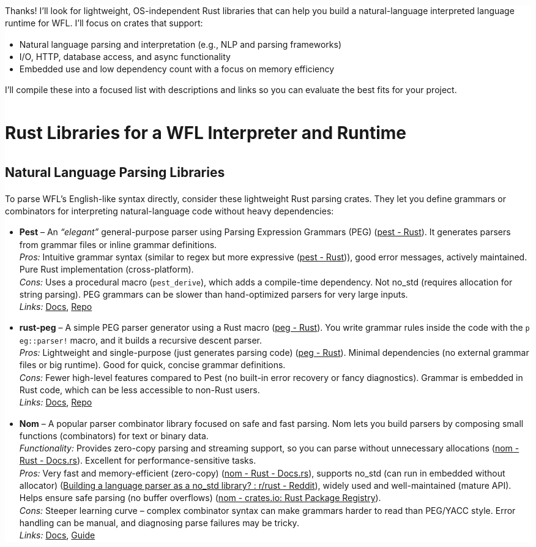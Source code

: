 Thanks! I’ll look for lightweight, OS-independent Rust libraries that can help you build a natural-language interpreted language runtime for WFL. I’ll focus on crates that support:

- Natural language parsing and interpretation (e.g., NLP and parsing frameworks)
- I/O, HTTP, database access, and async functionality
- Embedded use and low dependency count with a focus on memory efficiency

I’ll compile these into a focused list with descriptions and links so you can evaluate the best fits for your project.

# Rust Libraries for a WFL Interpreter and Runtime

## Natural Language Parsing Libraries

To parse WFL’s English-like syntax directly, consider these lightweight Rust parsing crates. They let you define grammars or combinators for interpreting natural-language code without heavy dependencies:

- **Pest** – An *“elegant”* general-purpose parser using Parsing Expression Grammars (PEG) ([pest - Rust](https://docs.rs/pest#:~:text=%C2%A7pest)). It generates parsers from grammar files or inline grammar definitions.  
  *Pros:* Intuitive grammar syntax (similar to regex but more expressive ([pest - Rust](https://docs.rs/pest#:~:text=%C2%A7pest))), good error messages, actively maintained. Pure Rust implementation (cross-platform).  
  *Cons:* Uses a procedural macro (`pest_derive`), which adds a compile-time dependency. Not no_std (requires allocation for string parsing). PEG grammars can be slower than hand-optimized parsers for very large inputs.  
  *Links:* [Docs](https://docs.rs/pest), [Repo](https://github.com/pest-parser/pest)

- **rust-peg** – A simple PEG parser generator using a Rust macro ([peg - Rust](https://docs.rs/peg#:~:text=%60rust,concise%20definition%20of%20the%20grammar)). You write grammar rules inside the code with the `peg::parser!` macro, and it builds a recursive descent parser.  
  *Pros:* Lightweight and single-purpose (just generates parsing code) ([peg - Rust](https://docs.rs/peg#:~:text=%60rust,concise%20definition%20of%20the%20grammar)). Minimal dependencies (no external grammar files or big runtime). Good for quick, concise grammar definitions.  
  *Cons:* Fewer high-level features compared to Pest (no built-in error recovery or fancy diagnostics). Grammar is embedded in Rust code, which can be less accessible to non-Rust users.  
  *Links:* [Docs](https://docs.rs/peg), [Repo](https://github.com/kevinmehall/rust-peg)

- **Nom** – A popular parser combinator library focused on safe and fast parsing. Nom lets you build parsers by composing small functions (combinators) for text or binary data.  
  *Functionality:* Provides zero-copy parsing and streaming support, so you can parse without unnecessary allocations ([nom - Rust - Docs.rs](https://docs.rs/nom#:~:text=nom%20,much%20as%20possible%20zero%20copy)). Excellent for performance-sensitive tasks.  
  *Pros:* Very fast and memory-efficient (zero-copy) ([nom - Rust - Docs.rs](https://docs.rs/nom#:~:text=nom%20,much%20as%20possible%20zero%20copy)), supports no_std (can run in embedded without allocator) ([Building a language parser as a no_std library? : r/rust - Reddit](https://www.reddit.com/r/rust/comments/9aehc0/building_a_language_parser_as_a_no_std_library/#:~:text=Building%20a%20language%20parser%20as,Downvote%20Reply%20reply)), widely used and well-maintained (mature API). Helps ensure safe parsing (no buffer overflows) ([nom - crates.io: Rust Package Registry](https://crates.io/crates/nom#:~:text=nom%20is%20a%20parser%20combinators,the%20speed%20or%20memory%20consumption)).  
  *Cons:* Steeper learning curve – complex combinator syntax can make grammars harder to read than PEG/YACC style. Error handling can be manual, and diagnosing parse failures may be tricky.  
  *Links:* [Docs](https://docs.rs/nom), [Guide](https://github.com/rust-bakery/nom)
